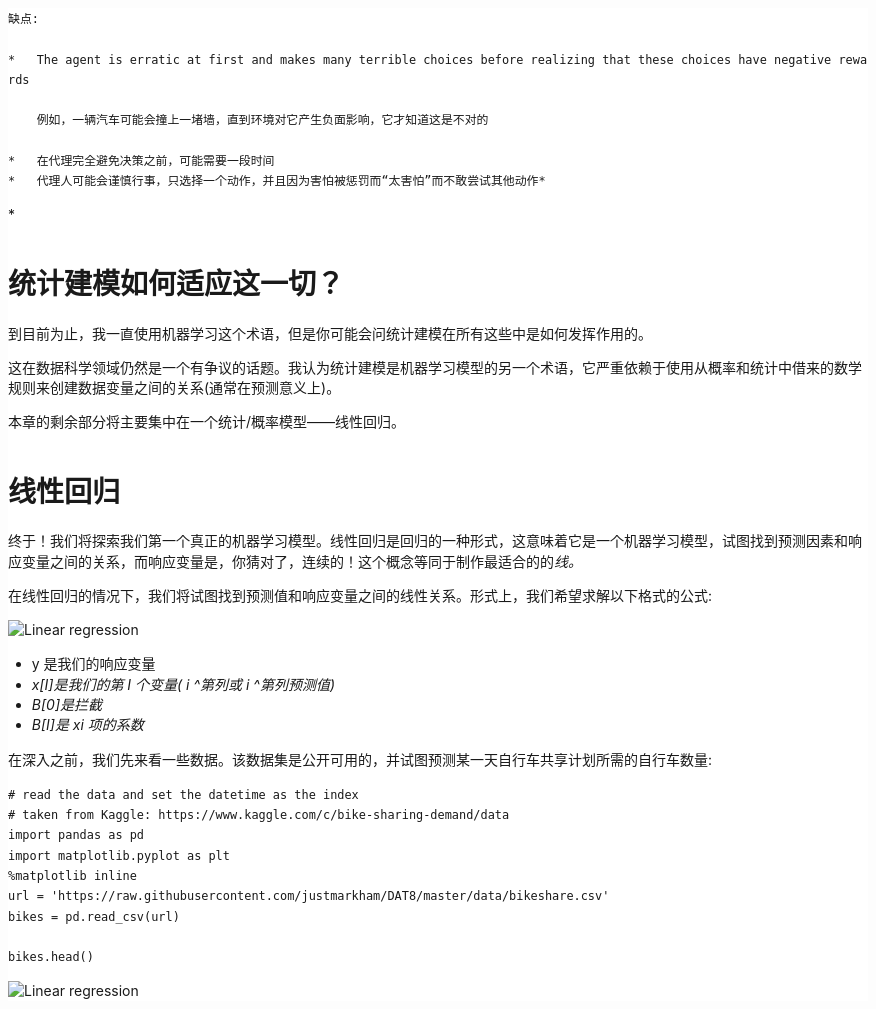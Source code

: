     缺点:

    *   The agent is erratic at first and makes many terrible choices before realizing that these choices have negative rewards

        例如，一辆汽车可能会撞上一堵墙，直到环境对它产生负面影响，它才知道这是不对的

    *   在代理完全避免决策之前，可能需要一段时间
    *   代理人可能会谨慎行事，只选择一个动作，并且因为害怕被惩罚而“太害怕”而不敢尝试其他动作* 

*<title>How does statistical modeling fit into all of this?</title>   <link href="../stylesheet.css" rel="stylesheet" type="text/css"> <link href="../page_styles.css" rel="stylesheet" type="text/css">

# 统计建模如何适应这一切？

到目前为止，我一直使用机器学习这个术语，但是你可能会问统计建模在所有这些中是如何发挥作用的。

这在数据科学领域仍然是一个有争议的话题。我认为统计建模是机器学习模型的另一个术语，它严重依赖于使用从概率和统计中借来的数学规则来创建数据变量之间的关系(通常在预测意义上)。

本章的剩余部分将主要集中在一个统计/概率模型——线性回归。

<title>Linear regression</title>   <link href="../stylesheet.css" rel="stylesheet" type="text/css"> <link href="../page_styles.css" rel="stylesheet" type="text/css">

# 线性回归

终于！我们将探索我们第一个真正的机器学习模型。线性回归是回归的一种形式，这意味着它是一个机器学习模型，试图找到预测因素和响应变量之间的关系，而响应变量是，你猜对了，连续的！这个概念等同于制作最适合的的*线。*

在线性回归的情况下，我们将试图找到预测值和响应变量之间的线性关系。形式上，我们希望求解以下格式的公式:

![Linear regression](graphics/B05260_010_f1.jpg)

*   y 是我们的响应变量
*   *x[I]是我们的第 I 个变量( *i ^第列或 *i ^第列预测值)***
*   *B[0]是拦截*
*   *B[I]是 xi 项的系数*

在深入之前，我们先来看一些数据。该数据集是公开可用的，并试图预测某一天自行车共享计划所需的自行车数量:

```
# read the data and set the datetime as the index
# taken from Kaggle: https://www.kaggle.com/c/bike-sharing-demand/data
import pandas as pd
import matplotlib.pyplot as plt
%matplotlib inline
url = 'https://raw.githubusercontent.com/justmarkham/DAT8/master/data/bikeshare.csv'
bikes = pd.read_csv(url)

bikes.head()
```

![Linear regression](graphics/B05260_10_10.jpg)
